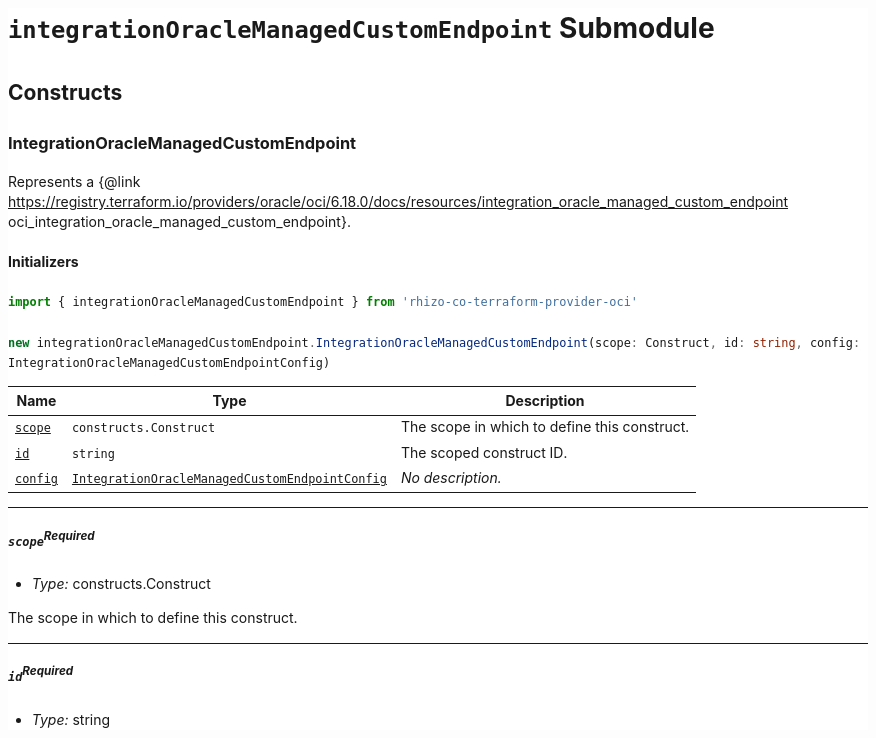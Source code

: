 # `integrationOracleManagedCustomEndpoint` Submodule <a name="`integrationOracleManagedCustomEndpoint` Submodule" id="rhizo-co-terraform-provider-oci.integrationOracleManagedCustomEndpoint"></a>

## Constructs <a name="Constructs" id="Constructs"></a>

### IntegrationOracleManagedCustomEndpoint <a name="IntegrationOracleManagedCustomEndpoint" id="rhizo-co-terraform-provider-oci.integrationOracleManagedCustomEndpoint.IntegrationOracleManagedCustomEndpoint"></a>

Represents a {@link https://registry.terraform.io/providers/oracle/oci/6.18.0/docs/resources/integration_oracle_managed_custom_endpoint oci_integration_oracle_managed_custom_endpoint}.

#### Initializers <a name="Initializers" id="rhizo-co-terraform-provider-oci.integrationOracleManagedCustomEndpoint.IntegrationOracleManagedCustomEndpoint.Initializer"></a>

```typescript
import { integrationOracleManagedCustomEndpoint } from 'rhizo-co-terraform-provider-oci'

new integrationOracleManagedCustomEndpoint.IntegrationOracleManagedCustomEndpoint(scope: Construct, id: string, config: IntegrationOracleManagedCustomEndpointConfig)
```

| **Name** | **Type** | **Description** |
| --- | --- | --- |
| <code><a href="#rhizo-co-terraform-provider-oci.integrationOracleManagedCustomEndpoint.IntegrationOracleManagedCustomEndpoint.Initializer.parameter.scope">scope</a></code> | <code>constructs.Construct</code> | The scope in which to define this construct. |
| <code><a href="#rhizo-co-terraform-provider-oci.integrationOracleManagedCustomEndpoint.IntegrationOracleManagedCustomEndpoint.Initializer.parameter.id">id</a></code> | <code>string</code> | The scoped construct ID. |
| <code><a href="#rhizo-co-terraform-provider-oci.integrationOracleManagedCustomEndpoint.IntegrationOracleManagedCustomEndpoint.Initializer.parameter.config">config</a></code> | <code><a href="#rhizo-co-terraform-provider-oci.integrationOracleManagedCustomEndpoint.IntegrationOracleManagedCustomEndpointConfig">IntegrationOracleManagedCustomEndpointConfig</a></code> | *No description.* |

---

##### `scope`<sup>Required</sup> <a name="scope" id="rhizo-co-terraform-provider-oci.integrationOracleManagedCustomEndpoint.IntegrationOracleManagedCustomEndpoint.Initializer.parameter.scope"></a>

- *Type:* constructs.Construct

The scope in which to define this construct.

---

##### `id`<sup>Required</sup> <a name="id" id="rhizo-co-terraform-provider-oci.integrationOracleManagedCustomEndpoint.IntegrationOracleManagedCustomEndpoint.Initializer.parameter.id"></a>

- *Type:* string
